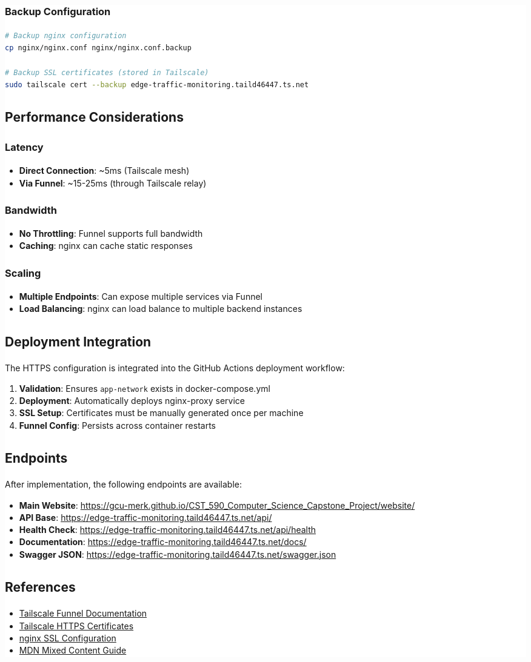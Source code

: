 ### Backup Configuration

```bash
# Backup nginx configuration
cp nginx/nginx.conf nginx/nginx.conf.backup

# Backup SSL certificates (stored in Tailscale)
sudo tailscale cert --backup edge-traffic-monitoring.taild46447.ts.net
```

## Performance Considerations

### Latency

- **Direct Connection**: ~5ms (Tailscale mesh)
- **Via Funnel**: ~15-25ms (through Tailscale relay)

### Bandwidth

- **No Throttling**: Funnel supports full bandwidth
- **Caching**: nginx can cache static responses

### Scaling

- **Multiple Endpoints**: Can expose multiple services via Funnel
- **Load Balancing**: nginx can load balance to multiple backend instances

## Deployment Integration

The HTTPS configuration is integrated into the GitHub Actions deployment workflow:

1. **Validation**: Ensures `app-network` exists in docker-compose.yml
2. **Deployment**: Automatically deploys nginx-proxy service
3. **SSL Setup**: Certificates must be manually generated once per machine
4. **Funnel Config**: Persists across container restarts

## Endpoints

After implementation, the following endpoints are available:

- **Main Website**: https://gcu-merk.github.io/CST_590_Computer_Science_Capstone_Project/website/
- **API Base**: https://edge-traffic-monitoring.taild46447.ts.net/api/
- **Health Check**: https://edge-traffic-monitoring.taild46447.ts.net/api/health
- **Documentation**: https://edge-traffic-monitoring.taild46447.ts.net/docs/
- **Swagger JSON**: https://edge-traffic-monitoring.taild46447.ts.net/swagger.json

## References

- [Tailscale Funnel Documentation](https://tailscale.com/kb/1247/funnel-serve-use-cases)
- [Tailscale HTTPS Certificates](https://tailscale.com/kb/1153/enabling-https)
- [nginx SSL Configuration](https://nginx.org/en/docs/http/configuring_https_servers.html)
- [MDN Mixed Content Guide](https://developer.mozilla.org/en-US/docs/Web/Security/Mixed_content)